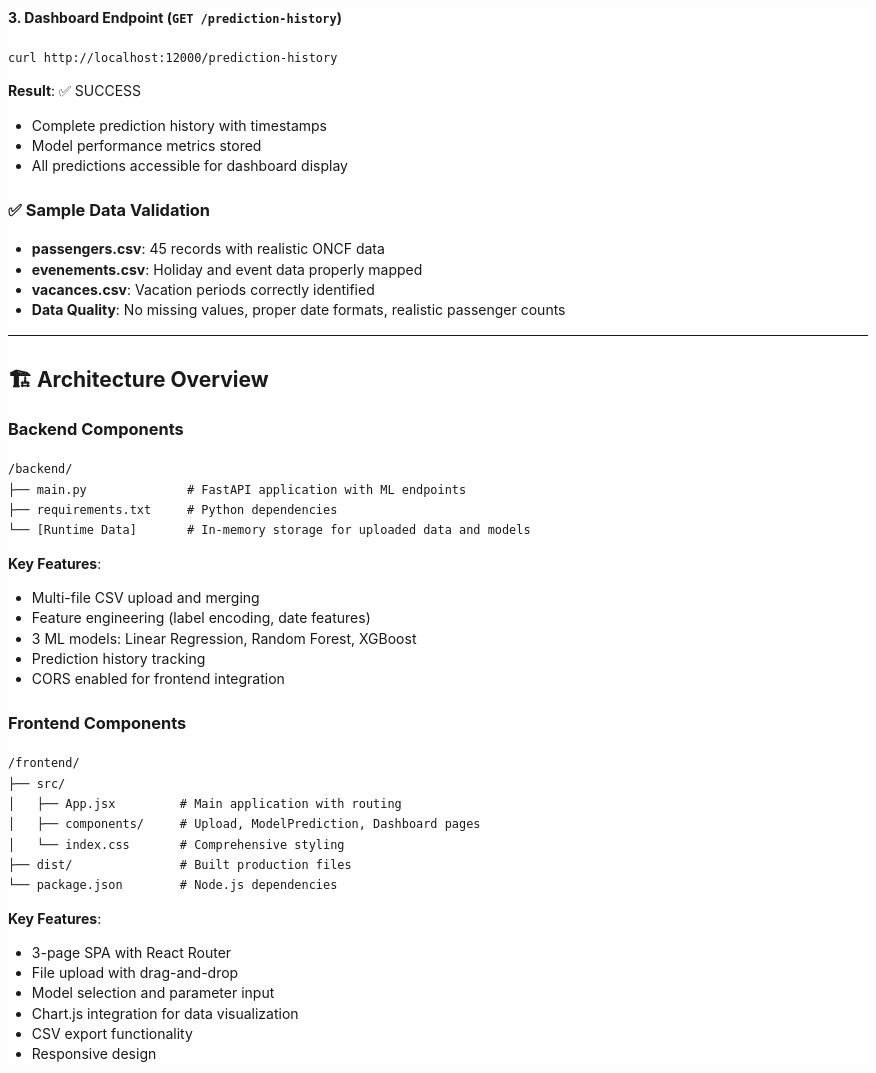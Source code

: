 #### 3. **Dashboard Endpoint** (`GET /prediction-history`)
```bash
curl http://localhost:12000/prediction-history
```
**Result**: ✅ SUCCESS
- Complete prediction history with timestamps
- Model performance metrics stored
- All predictions accessible for dashboard display

### **✅ Sample Data Validation**
- **passengers.csv**: 45 records with realistic ONCF data
- **evenements.csv**: Holiday and event data properly mapped
- **vacances.csv**: Vacation periods correctly identified
- **Data Quality**: No missing values, proper date formats, realistic passenger counts

---

## 🏗️ **Architecture Overview**

### **Backend Components**
```
/backend/
├── main.py              # FastAPI application with ML endpoints
├── requirements.txt     # Python dependencies
└── [Runtime Data]       # In-memory storage for uploaded data and models
```

**Key Features**:
- Multi-file CSV upload and merging
- Feature engineering (label encoding, date features)
- 3 ML models: Linear Regression, Random Forest, XGBoost
- Prediction history tracking
- CORS enabled for frontend integration

### **Frontend Components**
```
/frontend/
├── src/
│   ├── App.jsx         # Main application with routing
│   ├── components/     # Upload, ModelPrediction, Dashboard pages
│   └── index.css       # Comprehensive styling
├── dist/               # Built production files
└── package.json        # Node.js dependencies
```

**Key Features**:
- 3-page SPA with React Router
- File upload with drag-and-drop
- Model selection and parameter input
- Chart.js integration for data visualization
- CSV export functionality
- Responsive design
